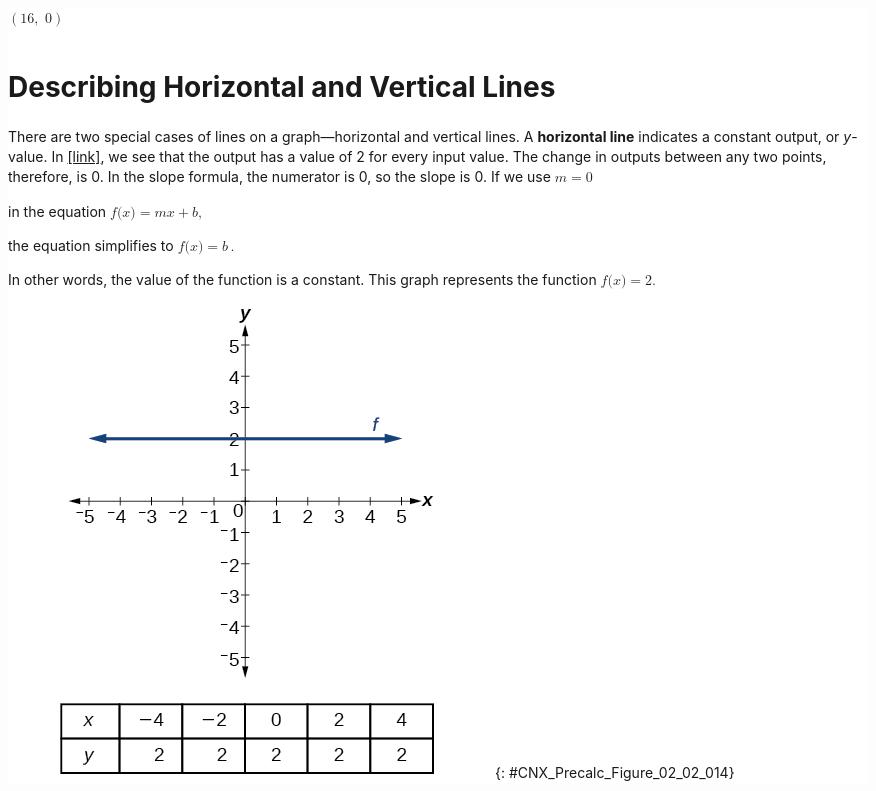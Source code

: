 </div>
<div data-type="solution" class="solution" markdown="1">
<math xmlns="http://www.w3.org/1998/Math/MathML"><mrow><mrow><mo>(</mo><mrow><mn>16</mn><mo>,</mo><mtext> 0</mtext></mrow><mo>)</mo></mrow></mrow></math>

</div>
</div>
</div>

# Describing Horizontal and Vertical Lines

There are two special cases of lines on a graph—horizontal and vertical lines. A **horizontal line** indicates a constant output, or *y*-value. In [\[link\]](#CNX_Precalc_Figure_02_02_014), we see that the output has a value of 2 for every input value. The change in outputs between any two points, therefore, is 0. In the slope formula, the numerator is 0, so the slope is 0. If we use <math xmlns="http://www.w3.org/1998/Math/MathML"><mrow><mi>m</mi><mo>=</mo><mn>0</mn></mrow></math>

 in the equation <math xmlns="http://www.w3.org/1998/Math/MathML"><mrow><mi>f</mi><mo stretchy="false">(</mo><mi>x</mi><mo stretchy="false">)</mo><mo>=</mo><mi>m</mi><mi>x</mi><mo>+</mo><mi>b</mi><mo>,</mo></mrow></math>

 the equation simplifies to <math xmlns="http://www.w3.org/1998/Math/MathML"><mrow><mi>f</mi><mo stretchy="false">(</mo><mi>x</mi><mo stretchy="false">)</mo><mo>=</mo><mi>b</mi><mo>.</mo></mrow></math>

 In other words, the value of the function is a constant. This graph represents the function <math xmlns="http://www.w3.org/1998/Math/MathML"><mrow><mi>f</mi><mo stretchy="false">(</mo><mi>x</mi><mo stretchy="false">)</mo><mo>=</mo><mn>2.</mn></mrow></math>

 ![](../resources/CNX_Precalc_Figure_02_02_014.jpg "A horizontal line representing the function f(x)=2."){: #CNX_Precalc_Figure_02_02_014}
